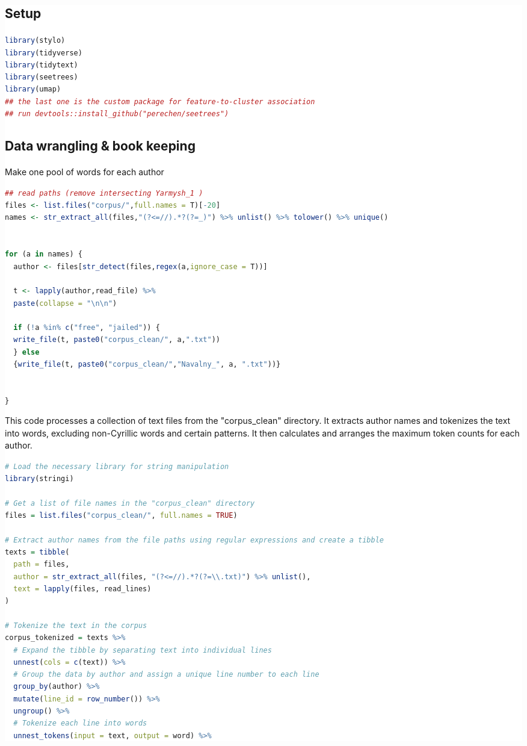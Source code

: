 ## Setup

``` r
library(stylo)
library(tidyverse)
library(tidytext)
library(seetrees)
library(umap)
## the last one is the custom package for feature-to-cluster association
## run devtools::install_github("perechen/seetrees")
```

## Data wrangling & book keeping

Make one pool of words for each author

``` r
## read paths (remove intersecting Yarmysh_1 )
files <- list.files("corpus/",full.names = T)[-20]
names <- str_extract_all(files,"(?<=//).*?(?=_)") %>% unlist() %>% tolower() %>% unique()


for (a in names) {
  author <- files[str_detect(files,regex(a,ignore_case = T))]
  
  t <- lapply(author,read_file) %>%
  paste(collapse = "\n\n")
  
  if (!a %in% c("free", "jailed")) {
  write_file(t, paste0("corpus_clean/", a,".txt"))
  } else
  {write_file(t, paste0("corpus_clean/","Navalny_", a, ".txt"))}
  
  
}
```

This code processes a collection of text files from the "corpus_clean" directory. It extracts author names and tokenizes the text into words, excluding non-Cyrillic words and certain patterns. It then calculates and arranges the maximum token counts for each author.

``` r
# Load the necessary library for string manipulation
library(stringi)

# Get a list of file names in the "corpus_clean" directory
files = list.files("corpus_clean/", full.names = TRUE)

# Extract author names from the file paths using regular expressions and create a tibble
texts = tibble(
  path = files,
  author = str_extract_all(files, "(?<=//).*?(?=\\.txt)") %>% unlist(),
  text = lapply(files, read_lines)
)

# Tokenize the text in the corpus
corpus_tokenized = texts %>% 
  # Expand the tibble by separating text into individual lines
  unnest(cols = c(text)) %>% 
  # Group the data by author and assign a unique line number to each line
  group_by(author) %>% 
  mutate(line_id = row_number()) %>% 
  ungroup() %>% 
  # Tokenize each line into words
  unnest_tokens(input = text, output = word) %>% 
```